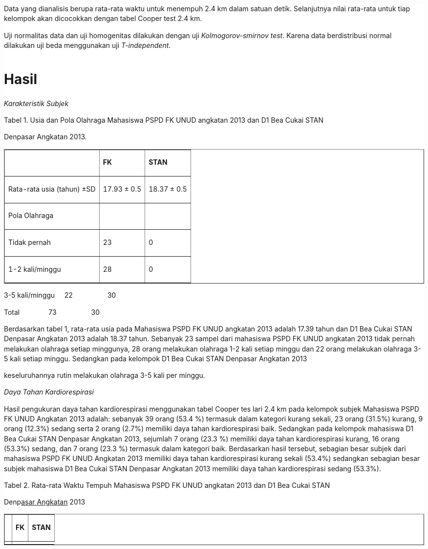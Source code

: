 <p><span class="font3">Data yang dianalisis berupa rata-rata waktu untuk menempuh 2.4 km dalam satuan detik. Selanjutnya nilai rata-rata untuk tiap kelompok akan dicocokkan dengan tabel Cooper test 2.4 km.</span></p>
<p><span class="font3">Uji normalitas data dan uji homogenitas dilakukan dengan uji </span><span class="font3" style="font-style:italic;">Kolmogorov-smirnov test</span><span class="font3">. Karena data berdistribusi normal dilakukan uji beda menggunakan uji </span><span class="font3" style="font-style:italic;">T-independent</span><span class="font3">.</span></p>
<h1><a name="bookmark8"></a><span class="font3" style="font-weight:bold;"><a name="bookmark9"></a>Hasil</span></h1>
<p><span class="font3" style="font-style:italic;">Karakteristik Subjek</span></p>
<p><span class="font3">Tabel 1. Usia dan Pola Olahraga Mahasiswa PSPD FK UNUD angkatan 2013 dan D1 Bea Cukai STAN</span></p>
<p><span class="font3">Denpasar Angkatan 2013.</span></p>
<table border="1">
<tr><td style="vertical-align:top;"></td><td style="vertical-align:top;">
<p><span class="font1" style="font-weight:bold;">FK</span></p></td><td style="vertical-align:top;">
<p><span class="font1" style="font-weight:bold;">STAN</span></p></td></tr>
<tr><td style="vertical-align:middle;">
<p><span class="font1">Rata-rata usia (tahun) ±SD</span></p></td><td style="vertical-align:top;">
<p><span class="font1">17.93 ± 0.5</span></p></td><td style="vertical-align:top;">
<p><span class="font1">18.37 ± 0.5</span></p></td></tr>
<tr><td style="vertical-align:middle;">
<p><span class="font1">Pola Olahraga</span></p></td><td style="vertical-align:top;"></td><td style="vertical-align:top;"></td></tr>
<tr><td style="vertical-align:middle;">
<p><span class="font1">Tidak pernah</span></p></td><td style="vertical-align:middle;">
<p><span class="font1">23</span></p></td><td style="vertical-align:middle;">
<p><span class="font1">0</span></p></td></tr>
<tr><td style="vertical-align:middle;">
<p><span class="font1">1-2 kali/minggu</span></p></td><td style="vertical-align:middle;">
<p><span class="font1">28</span></p></td><td style="vertical-align:middle;">
<p><span class="font1">0</span></p></td></tr>
</table>
<p><span class="font1">3-5 kali/minggu &nbsp;&nbsp;&nbsp;&nbsp;22 &nbsp;&nbsp;&nbsp;&nbsp;&nbsp;&nbsp;&nbsp;&nbsp;&nbsp;&nbsp;&nbsp;&nbsp;&nbsp;&nbsp;&nbsp;&nbsp;&nbsp;30</span></p>
<p><span class="font1">Total &nbsp;&nbsp;&nbsp;&nbsp;&nbsp;&nbsp;&nbsp;&nbsp;&nbsp;&nbsp;&nbsp;&nbsp;&nbsp;&nbsp;73 &nbsp;&nbsp;&nbsp;&nbsp;&nbsp;&nbsp;&nbsp;&nbsp;&nbsp;&nbsp;&nbsp;&nbsp;&nbsp;&nbsp;&nbsp;&nbsp;&nbsp;30</span></p>
<p><span class="font3">Berdasarkan tabel 1, rata-rata usia pada Mahasiswa PSPD FK UNUD angkatan 2013 adalah 17.39 tahun dan D1 Bea Cukai STAN Denpasar Angkatan 2013 adalah 18.37 tahun. Sebanyak 23 sampel dari mahasiswa PSPD FK UNUD angkatan 2013 tidak pernah melakukan olahraga setiap minggunya, 28 orang melakukan olahraga 1-2 kali setiap minggu dan 22 orang melakukan olahraga 3-5 kali setiap minggu. Sedangkan pada kelompok D1 Bea Cukai STAN Denpasar Angkatan 2013</span></p>
<p><span class="font3">keseluruhannya rutin melakukan olahraga 3-5 kali per minggu.</span></p>
<p><span class="font3" style="font-style:italic;">Daya Tahan Kardiorespirasi</span></p>
<p><span class="font3">Hasil pengukuran daya tahan kardiorespirasi menggunakan tabel Cooper tes lari 2.4 km pada kelompok subjek Mahasiswa PSPD FK UNUD Angkatan 2013 adalah: sebanyak 39 orang (53.4 %) termasuk dalam kategori kurang sekali, 23 orang (31.5%) kurang, 9 orang (12.3%) sedang serta 2 orang (2.7%) memiliki daya tahan kardiorespirasi baik. Sedangkan pada kelompok mahasiswa D1 Bea Cukai STAN Denpasar Angkatan 2013, sejumlah 7 orang (23.3 %) memiliki daya tahan kardiorespirasi kurang, 16 orang (53.3%) sedang, dan 7 orang (23.3 %) termasuk dalam kategori baik. Berdasarkan hasil tersebut, sebagian besar subjek dari mahasiswa PSPD FK UNUD Angkatan 2013 memiliki daya tahan kardiorespirasi kurang sekali (53.4%) sedangkan sebagian besar subjek mahasiswa D1 Bea Cukai STAN Denpasar Angkatan 2013 memiliki daya tahan kardiorespirasi sedang (53.3%).</span></p>
<p><span class="font3">Tabel 2. Rata-rata Waktu Tempuh Mahasiswa PSPD FK UNUD angkatan 2013 dan D1 Bea Cukai STAN</span></p>
<p><span class="font3">Denp</span><span class="font3" style="text-decoration:underline;">asar Angkatan</span><span class="font3"> 2013</span></p>
<table border="1">
<tr><td style="vertical-align:top;"></td><td style="vertical-align:middle;">
<p><span class="font1" style="font-weight:bold;">FK</span></p></td><td style="vertical-align:middle;">
<p><span class="font1" style="font-weight:bold;">STAN</span></p></td></tr>
<tr><td style="vertical-align:bottom;">